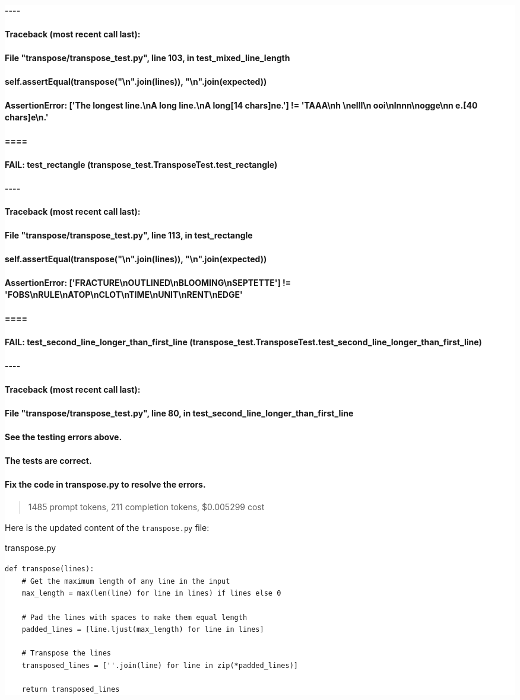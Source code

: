 #### ----  
#### Traceback (most recent call last):  
####   File "transpose/transpose_test.py", line 103, in test_mixed_line_length  
####     self.assertEqual(transpose("\n".join(lines)), "\n".join(expected))  
#### AssertionError: ['The longest line.\nA long line.\nA long[14 chars]ne.'] != 'TAAA\nh   \nelll\n ooi\nlnnn\nogge\nn e.[40 chars]e\n.'  
####   
#### ====  
#### FAIL: test_rectangle (transpose_test.TransposeTest.test_rectangle)  
#### ----  
#### Traceback (most recent call last):  
####   File "transpose/transpose_test.py", line 113, in test_rectangle  
####     self.assertEqual(transpose("\n".join(lines)), "\n".join(expected))  
#### AssertionError: ['FRACTURE\nOUTLINED\nBLOOMING\nSEPTETTE'] != 'FOBS\nRULE\nATOP\nCLOT\nTIME\nUNIT\nRENT\nEDGE'  
####   
#### ====  
#### FAIL: test_second_line_longer_than_first_line (transpose_test.TransposeTest.test_second_line_longer_than_first_line)  
#### ----  
#### Traceback (most recent call last):  
####   File "transpose/transpose_test.py", line 80, in test_second_line_longer_than_first_line  
#### ####  
####   
#### See the testing errors above.  
#### The tests are correct.  
#### Fix the code in transpose.py to resolve the errors.  
> 1485 prompt tokens, 211 completion tokens, $0.005299 cost  

Here is the updated content of the `transpose.py` file:

transpose.py
```
def transpose(lines):
    # Get the maximum length of any line in the input
    max_length = max(len(line) for line in lines) if lines else 0

    # Pad the lines with spaces to make them equal length
    padded_lines = [line.ljust(max_length) for line in lines]

    # Transpose the lines
    transposed_lines = [''.join(line) for line in zip(*padded_lines)]

    return transposed_lines
```
